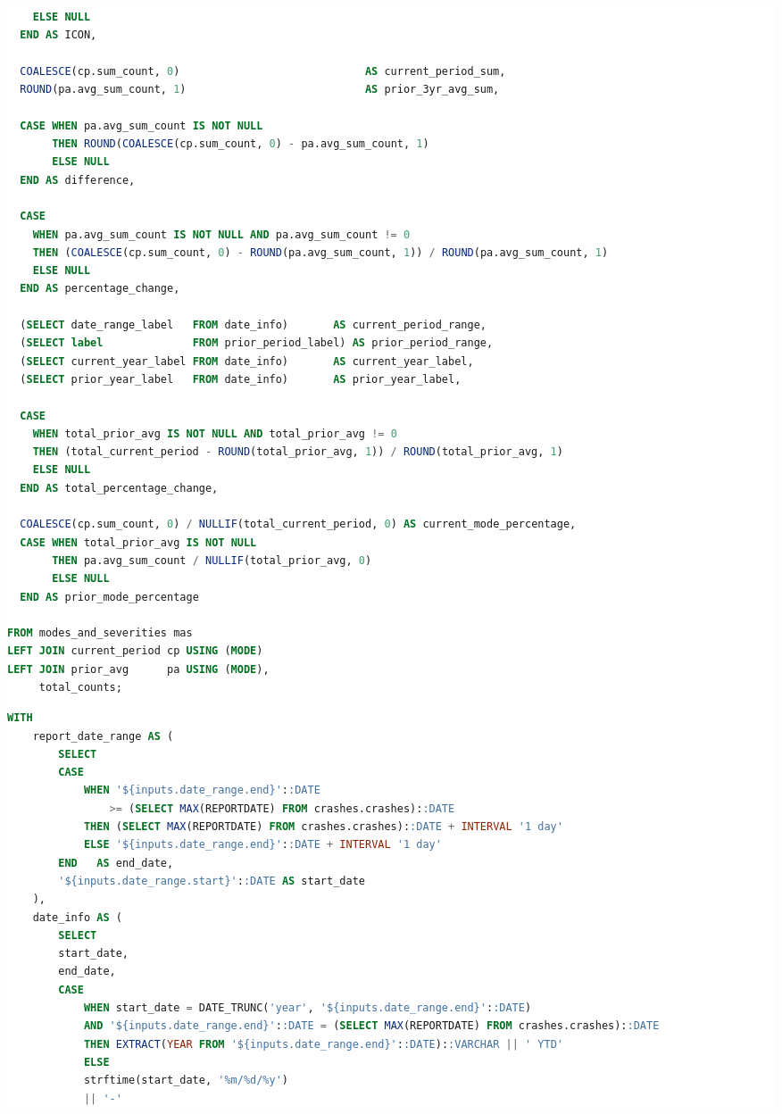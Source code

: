 ```sql period_comp_mode_3ytd
    ELSE NULL
  END AS ICON,

  COALESCE(cp.sum_count, 0)                             AS current_period_sum,
  ROUND(pa.avg_sum_count, 1)                            AS prior_3yr_avg_sum,

  CASE WHEN pa.avg_sum_count IS NOT NULL
       THEN ROUND(COALESCE(cp.sum_count, 0) - pa.avg_sum_count, 1)
       ELSE NULL
  END AS difference,

  CASE
    WHEN pa.avg_sum_count IS NOT NULL AND pa.avg_sum_count != 0
    THEN (COALESCE(cp.sum_count, 0) - ROUND(pa.avg_sum_count, 1)) / ROUND(pa.avg_sum_count, 1)
    ELSE NULL
  END AS percentage_change,

  (SELECT date_range_label   FROM date_info)       AS current_period_range,
  (SELECT label              FROM prior_period_label) AS prior_period_range,
  (SELECT current_year_label FROM date_info)       AS current_year_label,
  (SELECT prior_year_label   FROM date_info)       AS prior_year_label,

  CASE
    WHEN total_prior_avg IS NOT NULL AND total_prior_avg != 0
    THEN (total_current_period - ROUND(total_prior_avg, 1)) / ROUND(total_prior_avg, 1)
    ELSE NULL
  END AS total_percentage_change,

  COALESCE(cp.sum_count, 0) / NULLIF(total_current_period, 0) AS current_mode_percentage,
  CASE WHEN total_prior_avg IS NOT NULL
       THEN pa.avg_sum_count / NULLIF(total_prior_avg, 0)
       ELSE NULL
  END AS prior_mode_percentage

FROM modes_and_severities mas
LEFT JOIN current_period cp USING (MODE)
LEFT JOIN prior_avg      pa USING (MODE),
     total_counts;
```

```sql period_comp_severity
WITH 
    report_date_range AS (
        SELECT
        CASE 
            WHEN '${inputs.date_range.end}'::DATE 
                >= (SELECT MAX(REPORTDATE) FROM crashes.crashes)::DATE
            THEN (SELECT MAX(REPORTDATE) FROM crashes.crashes)::DATE + INTERVAL '1 day'
            ELSE '${inputs.date_range.end}'::DATE + INTERVAL '1 day'
        END   AS end_date,
        '${inputs.date_range.start}'::DATE AS start_date
    ),
    date_info AS (
        SELECT
        start_date,
        end_date,
        CASE
            WHEN start_date = DATE_TRUNC('year', '${inputs.date_range.end}'::DATE)
            AND '${inputs.date_range.end}'::DATE = (SELECT MAX(REPORTDATE) FROM crashes.crashes)::DATE
            THEN EXTRACT(YEAR FROM '${inputs.date_range.end}'::DATE)::VARCHAR || ' YTD'
            ELSE
            strftime(start_date, '%m/%d/%y')
            || '-'
```